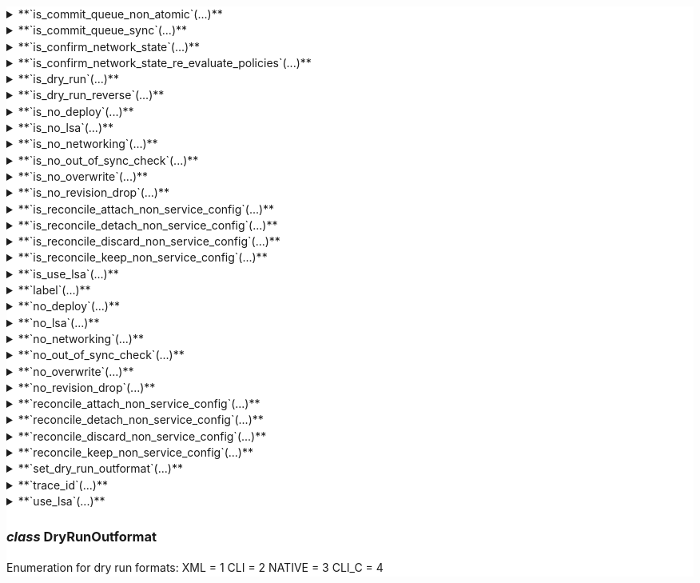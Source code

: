 <details><summary>**`is_commit_queue_non_atomic`(...)**</summary></details>

<details><summary>**`is_commit_queue_sync`(...)**</summary></details>

<details><summary>**`is_confirm_network_state`(...)**</summary></details>

<details><summary>**`is_confirm_network_state_re_evaluate_policies`(...)**</summary></details>

<details><summary>**`is_dry_run`(...)**</summary></details>

<details><summary>**`is_dry_run_reverse`(...)**</summary></details>

<details><summary>**`is_no_deploy`(...)**</summary></details>

<details><summary>**`is_no_lsa`(...)**</summary></details>

<details><summary>**`is_no_networking`(...)**</summary></details>

<details><summary>**`is_no_out_of_sync_check`(...)**</summary></details>

<details><summary>**`is_no_overwrite`(...)**</summary></details>

<details><summary>**`is_no_revision_drop`(...)**</summary></details>

<details><summary>**`is_reconcile_attach_non_service_config`(...)**</summary></details>

<details><summary>**`is_reconcile_detach_non_service_config`(...)**</summary></details>

<details><summary>**`is_reconcile_discard_non_service_config`(...)**</summary></details>

<details><summary>**`is_reconcile_keep_non_service_config`(...)**</summary></details>

<details><summary>**`is_use_lsa`(...)**</summary></details>

<details><summary>**`label`(...)**</summary></details>

<details><summary>**`no_deploy`(...)**</summary></details>

<details><summary>**`no_lsa`(...)**</summary></details>

<details><summary>**`no_networking`(...)**</summary></details>

<details><summary>**`no_out_of_sync_check`(...)**</summary></details>

<details><summary>**`no_overwrite`(...)**</summary></details>

<details><summary>**`no_revision_drop`(...)**</summary></details>

<details><summary>**`reconcile_attach_non_service_config`(...)**</summary></details>

<details><summary>**`reconcile_detach_non_service_config`(...)**</summary></details>

<details><summary>**`reconcile_discard_non_service_config`(...)**</summary></details>

<details><summary>**`reconcile_keep_non_service_config`(...)**</summary></details>

<details><summary>**`set_dry_run_outformat`(...)**</summary></details>

<details><summary>**`trace_id`(...)**</summary></details>

<details><summary>**`use_lsa`(...)**</summary></details>

### _class_ **DryRunOutformat**

Enumeration for dry run formats:
XML    = 1
CLI    = 2
NATIVE = 3
CLI_C  = 4
